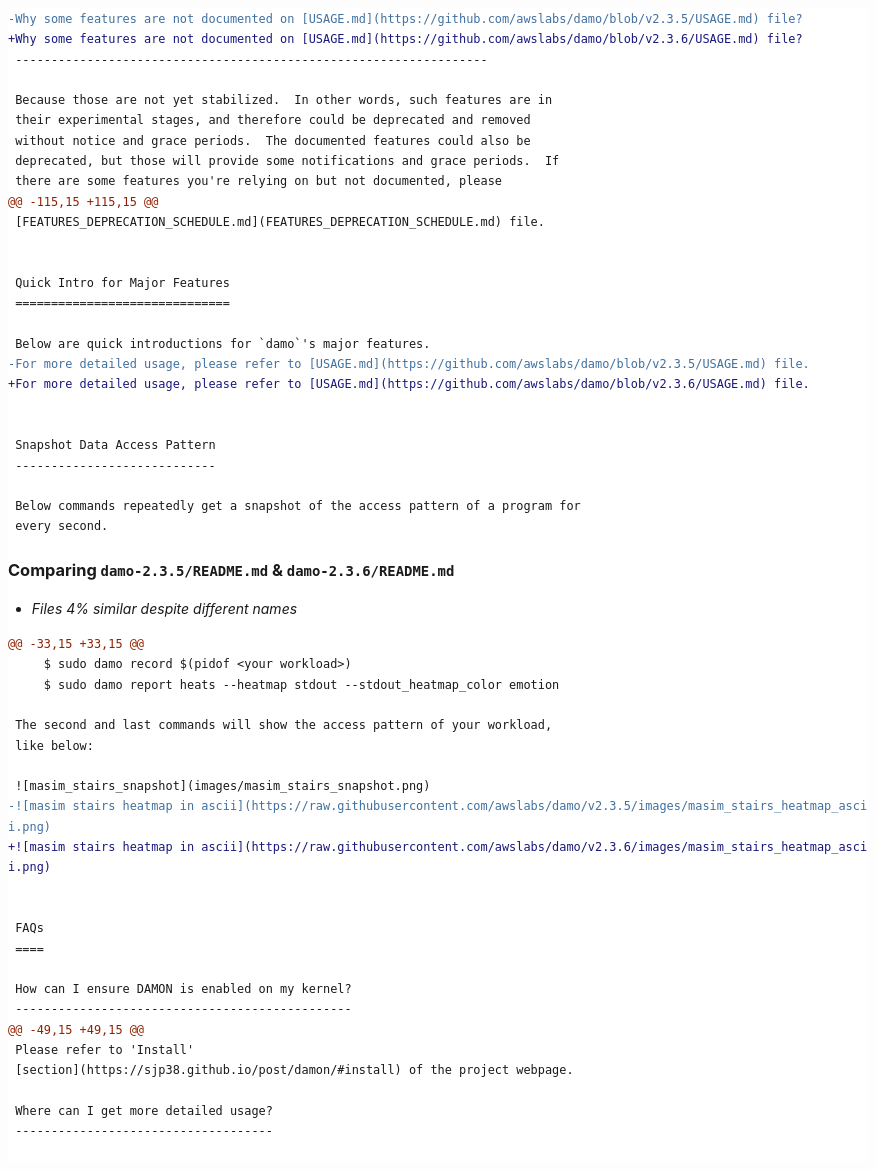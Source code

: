 ```diff
-Why some features are not documented on [USAGE.md](https://github.com/awslabs/damo/blob/v2.3.5/USAGE.md) file?
+Why some features are not documented on [USAGE.md](https://github.com/awslabs/damo/blob/v2.3.6/USAGE.md) file?
 ------------------------------------------------------------------
 
 Because those are not yet stabilized.  In other words, such features are in
 their experimental stages, and therefore could be deprecated and removed
 without notice and grace periods.  The documented features could also be
 deprecated, but those will provide some notifications and grace periods.  If
 there are some features you're relying on but not documented, please
@@ -115,15 +115,15 @@
 [FEATURES_DEPRECATION_SCHEDULE.md](FEATURES_DEPRECATION_SCHEDULE.md) file.
 
 
 Quick Intro for Major Features
 ==============================
 
 Below are quick introductions for `damo`'s major features.
-For more detailed usage, please refer to [USAGE.md](https://github.com/awslabs/damo/blob/v2.3.5/USAGE.md) file.
+For more detailed usage, please refer to [USAGE.md](https://github.com/awslabs/damo/blob/v2.3.6/USAGE.md) file.
 
 
 Snapshot Data Access Pattern
 ----------------------------
 
 Below commands repeatedly get a snapshot of the access pattern of a program for
 every second.
```

### Comparing `damo-2.3.5/README.md` & `damo-2.3.6/README.md`

 * *Files 4% similar despite different names*

```diff
@@ -33,15 +33,15 @@
     $ sudo damo record $(pidof <your workload>)
     $ sudo damo report heats --heatmap stdout --stdout_heatmap_color emotion
 
 The second and last commands will show the access pattern of your workload,
 like below:
 
 ![masim_stairs_snapshot](images/masim_stairs_snapshot.png)
-![masim stairs heatmap in ascii](https://raw.githubusercontent.com/awslabs/damo/v2.3.5/images/masim_stairs_heatmap_ascii.png)
+![masim stairs heatmap in ascii](https://raw.githubusercontent.com/awslabs/damo/v2.3.6/images/masim_stairs_heatmap_ascii.png)
 
 
 FAQs
 ====
 
 How can I ensure DAMON is enabled on my kernel?
 -----------------------------------------------
@@ -49,15 +49,15 @@
 Please refer to 'Install'
 [section](https://sjp38.github.io/post/damon/#install) of the project webpage.
 
 Where can I get more detailed usage?
 ------------------------------------
 
```